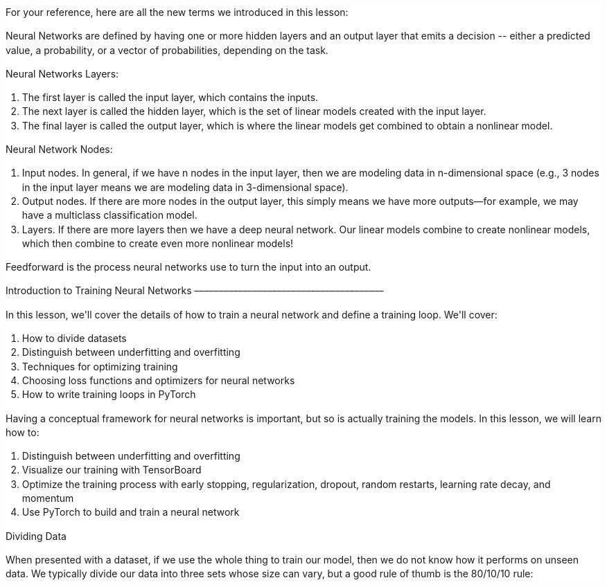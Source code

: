 
For your reference, here are all the new terms we introduced in this lesson:

Neural Networks are defined by having one or more hidden layers and an output layer that emits a decision -- either a predicted value, a probability, or a vector of probabilities, depending on the task.

Neural Networks Layers:

1. The first layer is called the input layer, which contains the inputs.
2. The next layer is called the hidden layer, which is the set of linear models created with the input layer.
3. The final layer is called the output layer, which is where the linear models get combined to obtain a nonlinear model.

Neural Network Nodes:

   1. Input nodes. In general, if we have n nodes in the input layer, then we are modeling data in n-dimensional space (e.g., 
   3 nodes in the input layer means we are modeling data in 3-dimensional space).
   2. Output nodes. If there are more nodes in the output layer, this simply means we have more outputs—for example, we may 
   have a multiclass classification model.
   3. Layers. If there are more layers then we have a deep neural network. Our linear models combine to create nonlinear models, 
   which then combine to create even more nonlinear models!


Feedforward is the process neural networks use to turn the input into an output.



Introduction to Training Neural Networks
–––––––––––––––––––––––––––––––––––––––

In this lesson, we'll cover the details of how to train a neural network and define a training loop. We'll cover:

1. How to divide datasets
2. Distinguish between underfitting and overfitting
3. Techniques for optimizing training
4. Choosing loss functions and optimizers for neural networks
5. How to write training loops in PyTorch


Having a conceptual framework for neural networks is important, but so is actually training the models. 
In this lesson, we will learn how to:

1. Distinguish between underfitting and overfitting
2. Visualize our training with TensorBoard
3. Optimize the training process with early stopping, regularization, dropout, random restarts, learning rate decay, and momentum
4. Use PyTorch to build and train a neural network



Dividing Data


When presented with a dataset, if we use the whole thing to train our model, then we do not know how it performs on unseen 
data. We typically divide our data into three sets whose size can vary, but a good rule of thumb is the 80/10/10 rule:
